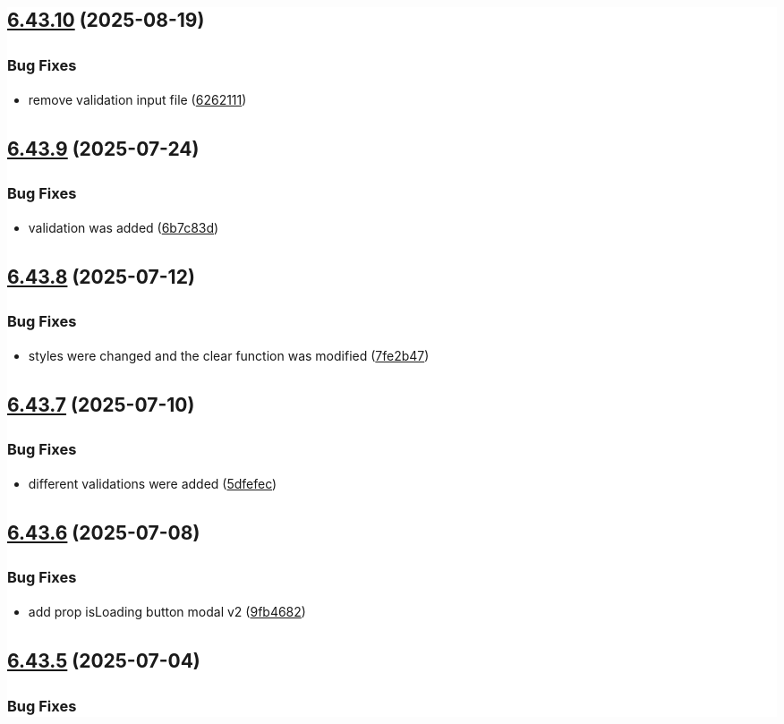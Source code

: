 ## [6.43.10](https://github.com/dd3tech/bui/compare/v6.43.9...v6.43.10) (2025-08-19)


### Bug Fixes

* remove validation input file ([6262111](https://github.com/dd3tech/bui/commit/6262111931f0a59ce67927fdc2e452daa3bb7de5))

## [6.43.9](https://github.com/dd3tech/bui/compare/v6.43.8...v6.43.9) (2025-07-24)


### Bug Fixes

* validation was added ([6b7c83d](https://github.com/dd3tech/bui/commit/6b7c83d9d7e68cfac96cd1216e7365821d5112f7))

## [6.43.8](https://github.com/dd3tech/bui/compare/v6.43.7...v6.43.8) (2025-07-12)


### Bug Fixes

* styles were changed and the clear function was modified ([7fe2b47](https://github.com/dd3tech/bui/commit/7fe2b47abd0554dd356b5ecaac65b6e80e02ba61))

## [6.43.7](https://github.com/dd3tech/bui/compare/v6.43.6...v6.43.7) (2025-07-10)


### Bug Fixes

* different validations were added ([5dfefec](https://github.com/dd3tech/bui/commit/5dfefecae45db9adcb21db6c20a230366eb87641))

## [6.43.6](https://github.com/dd3tech/bui/compare/v6.43.5...v6.43.6) (2025-07-08)


### Bug Fixes

* add prop isLoading button modal v2 ([9fb4682](https://github.com/dd3tech/bui/commit/9fb4682955e6ea1daba4089513c70df7bb92b757))

## [6.43.5](https://github.com/dd3tech/bui/compare/v6.43.4...v6.43.5) (2025-07-04)


### Bug Fixes
